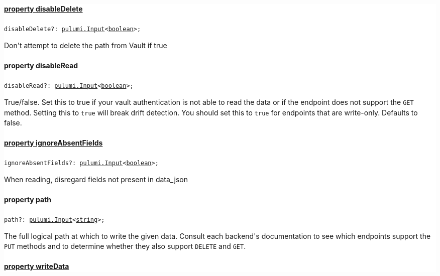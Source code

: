 <h4 class="pdoc-member-header" id="EndpointState-disableDelete">
<a class="pdoc-child-name" href="https://github.com/pulumi/pulumi-vault/blob/e63cb9dc9d84d820924ae504d49eebdf3de39f25/sdk/nodejs/generic/endpoint.ts#L135">property <b>disableDelete</b></a>
</h4>

<pre class="highlight"><code><span class='kd'></span>disableDelete?: <a href='/docs/reference/pkg/nodejs/pulumi/pulumi/#Input'>pulumi.Input</a>&lt;<span class='kd'><a href='https://developer.mozilla.org/en-US/docs/Web/JavaScript/Reference/Global_Objects/Boolean'>boolean</a></span>&gt;;</code></pre>

Don't attempt to delete the path from Vault if true

<h4 class="pdoc-member-header" id="EndpointState-disableRead">
<a class="pdoc-child-name" href="https://github.com/pulumi/pulumi-vault/blob/e63cb9dc9d84d820924ae504d49eebdf3de39f25/sdk/nodejs/generic/endpoint.ts#L143">property <b>disableRead</b></a>
</h4>

<pre class="highlight"><code><span class='kd'></span>disableRead?: <a href='/docs/reference/pkg/nodejs/pulumi/pulumi/#Input'>pulumi.Input</a>&lt;<span class='kd'><a href='https://developer.mozilla.org/en-US/docs/Web/JavaScript/Reference/Global_Objects/Boolean'>boolean</a></span>&gt;;</code></pre>

True/false. Set this to true if your vault
authentication is not able to read the data or if the endpoint does
not support the `GET` method. Setting this to `true` will break drift
detection. You should set this to `true` for endpoints that are
write-only. Defaults to false.

<h4 class="pdoc-member-header" id="EndpointState-ignoreAbsentFields">
<a class="pdoc-child-name" href="https://github.com/pulumi/pulumi-vault/blob/e63cb9dc9d84d820924ae504d49eebdf3de39f25/sdk/nodejs/generic/endpoint.ts#L147">property <b>ignoreAbsentFields</b></a>
</h4>

<pre class="highlight"><code><span class='kd'></span>ignoreAbsentFields?: <a href='/docs/reference/pkg/nodejs/pulumi/pulumi/#Input'>pulumi.Input</a>&lt;<span class='kd'><a href='https://developer.mozilla.org/en-US/docs/Web/JavaScript/Reference/Global_Objects/Boolean'>boolean</a></span>&gt;;</code></pre>

When reading, disregard fields not present in data_json

<h4 class="pdoc-member-header" id="EndpointState-path">
<a class="pdoc-child-name" href="https://github.com/pulumi/pulumi-vault/blob/e63cb9dc9d84d820924ae504d49eebdf3de39f25/sdk/nodejs/generic/endpoint.ts#L154">property <b>path</b></a>
</h4>

<pre class="highlight"><code><span class='kd'></span>path?: <a href='/docs/reference/pkg/nodejs/pulumi/pulumi/#Input'>pulumi.Input</a>&lt;<span class='kd'><a href='https://developer.mozilla.org/en-US/docs/Web/JavaScript/Reference/Global_Objects/String'>string</a></span>&gt;;</code></pre>

The full logical path at which to write the given
data. Consult each backend's documentation to see which endpoints
support the `PUT` methods and to determine whether they also support
`DELETE` and `GET`.

<h4 class="pdoc-member-header" id="EndpointState-writeData">
<a class="pdoc-child-name" href="https://github.com/pulumi/pulumi-vault/blob/e63cb9dc9d84d820924ae504d49eebdf3de39f25/sdk/nodejs/generic/endpoint.ts#L158">property <b>writeData</b></a>
</h4>
